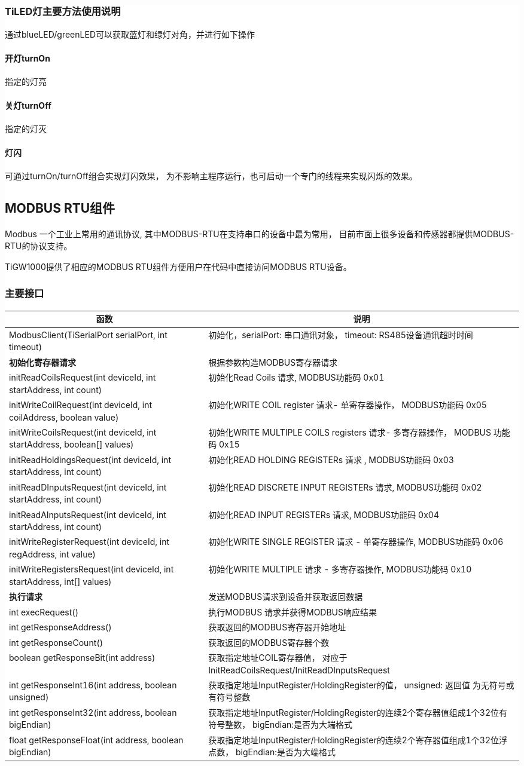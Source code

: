 

### TiLED灯主要方法使用说明

通过blueLED/greenLED可以获取蓝灯和绿灯对角，并进行如下操作

#### 开灯turnOn

指定的灯亮

#### 关灯turnOff

指定的灯灭

#### 灯闪

可通过turnOn/turnOff组合实现灯闪效果， 为不影响主程序运行，也可启动一个专门的线程来实现闪烁的效果。



## MODBUS RTU组件

Modbus 一个工业上常用的通讯协议, 其中MODBUS-RTU在支持串口的设备中最为常用， 目前市面上很多设备和传感器都提供MODBUS-RTU的协议支持。 

TiGW1000提供了相应的MODBUS RTU组件方便用户在代码中直接访问MODBUS RTU设备。

### 主要接口

| 函数                                                         | 说明                                                         |
| ------------------------------------------------------------ | ------------------------------------------------------------ |
| ModbusClient(TiSerialPort serialPort,  int timeout)          | 初始化，serialPort:  串口通讯对象， timeout: RS485设备通讯超时时间 |
| **初始化寄存器请求**                                         | 根据参数构造MODBUS寄存器请求                                 |
| initReadCoilsRequest(int deviceId, int startAddress, int count) | 初始化Read Coils 请求, MODBUS功能码 0x01                     |
| initWriteCoilRequest(int deviceId, int coilAddress, boolean value) | 初始化WRITE COIL register 请求- 单寄存器操作， MODBUS功能码 0x05 |
| initWriteCoilsRequest(int deviceId, int startAddress, boolean[] values) | 初始化WRITE MULTIPLE COILS registers 请求- 多寄存器操作， MODBUS 功能码 0x15 |
| initReadHoldingsRequest(int deviceId, int startAddress, int count) | 初始化READ HOLDING REGISTERs 请求 , MODBUS功能码 0x03        |
| initReadDInputsRequest(int deviceId, int startAddress, int count) | 初始化READ DISCRETE INPUT REGISTERs 请求,  MODBUS功能码 0x02 |
| initReadAInputsRequest(int deviceId, int startAddress, int count) | 初始化READ INPUT REGISTERs 请求, MODBUS功能码 0x04           |
| initWriteRegisterRequest(int deviceId, int regAddress, int value) | 初始化WRITE SINGLE REGISTER 请求 - 单寄存器操作, MODBUS功能码 0x06 |
| initWriteRegistersRequest(int deviceId, int startAddress, int[] values) | 初始化WRITE MULTIPLE 请求 - 多寄存器操作, MODBUS功能码 0x10  |
| **执行请求**                                                 | 发送MODBUS请求到设备并获取返回数据                           |
| int execRequest()                                            | 执行MODBUS 请求并获得MODBUS响应结果                          |
| int getResponseAddress()                                     | 获取返回的MODBUS寄存器开始地址                               |
| int getResponseCount()                                       | 获取返回的MODBUS寄存器个数                                   |
| boolean getResponseBit(int address)                          | 获取指定地址COIL寄存器值， 对应于InitReadCoilsRequest/InitReadDInputsRequest |
| int getResponseInt16(int address, boolean unsigned)          | 获取指定地址InputRegister/HoldingRegister的值， unsigned: 返回值 为无符号或有符号整数 |
| int getResponseInt32(int address, boolean bigEndian)         | 获取指定地址InputRegister/HoldingRegister的连续2个寄存器值组成1个32位有符号整数， bigEndian:是否为大端格式 |
| float getResponseFloat(int address, boolean bigEndian)       | 获取指定地址InputRegister/HoldingRegister的连续2个寄存器值组成1个32位浮点数， bigEndian:是否为大端格式 |
